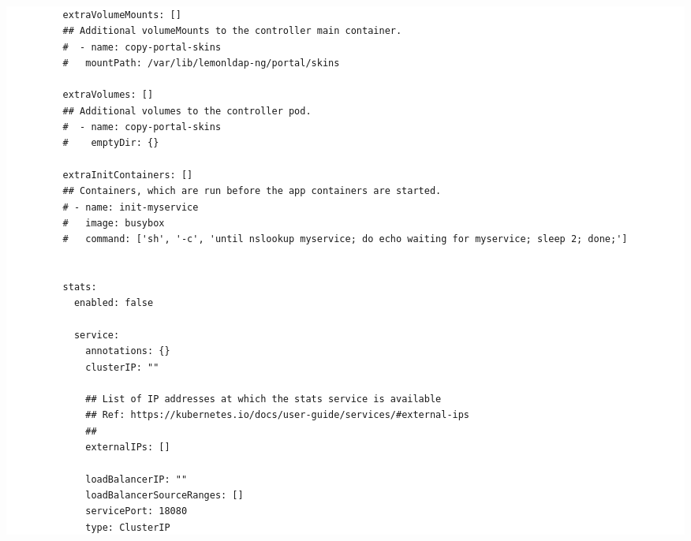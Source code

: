 			  extraVolumeMounts: []
			  ## Additional volumeMounts to the controller main container.
			  #  - name: copy-portal-skins
			  #   mountPath: /var/lib/lemonldap-ng/portal/skins

			  extraVolumes: []
			  ## Additional volumes to the controller pod.
			  #  - name: copy-portal-skins
			  #    emptyDir: {}

			  extraInitContainers: []
			  ## Containers, which are run before the app containers are started.
			  # - name: init-myservice
			  #   image: busybox
			  #   command: ['sh', '-c', 'until nslookup myservice; do echo waiting for myservice; sleep 2; done;']


			  stats:
				enabled: false

				service:
				  annotations: {}
				  clusterIP: ""

				  ## List of IP addresses at which the stats service is available
				  ## Ref: https://kubernetes.io/docs/user-guide/services/#external-ips
				  ##
				  externalIPs: []

				  loadBalancerIP: ""
				  loadBalancerSourceRanges: []
				  servicePort: 18080
				  type: ClusterIP
